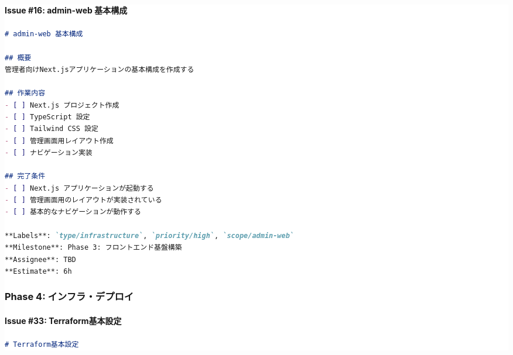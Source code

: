 #### Issue #16: admin-web 基本構成
```markdown
# admin-web 基本構成

## 概要
管理者向けNext.jsアプリケーションの基本構成を作成する

## 作業内容
- [ ] Next.js プロジェクト作成
- [ ] TypeScript 設定
- [ ] Tailwind CSS 設定
- [ ] 管理画面用レイアウト作成
- [ ] ナビゲーション実装

## 完了条件
- [ ] Next.js アプリケーションが起動する
- [ ] 管理画面用のレイアウトが実装されている
- [ ] 基本的なナビゲーションが動作する

**Labels**: `type/infrastructure`, `priority/high`, `scope/admin-web`
**Milestone**: Phase 3: フロントエンド基盤構築
**Assignee**: TBD
**Estimate**: 6h
```

### Phase 4: インフラ・デプロイ

#### Issue #33: Terraform基本設定
```markdown
# Terraform基本設定